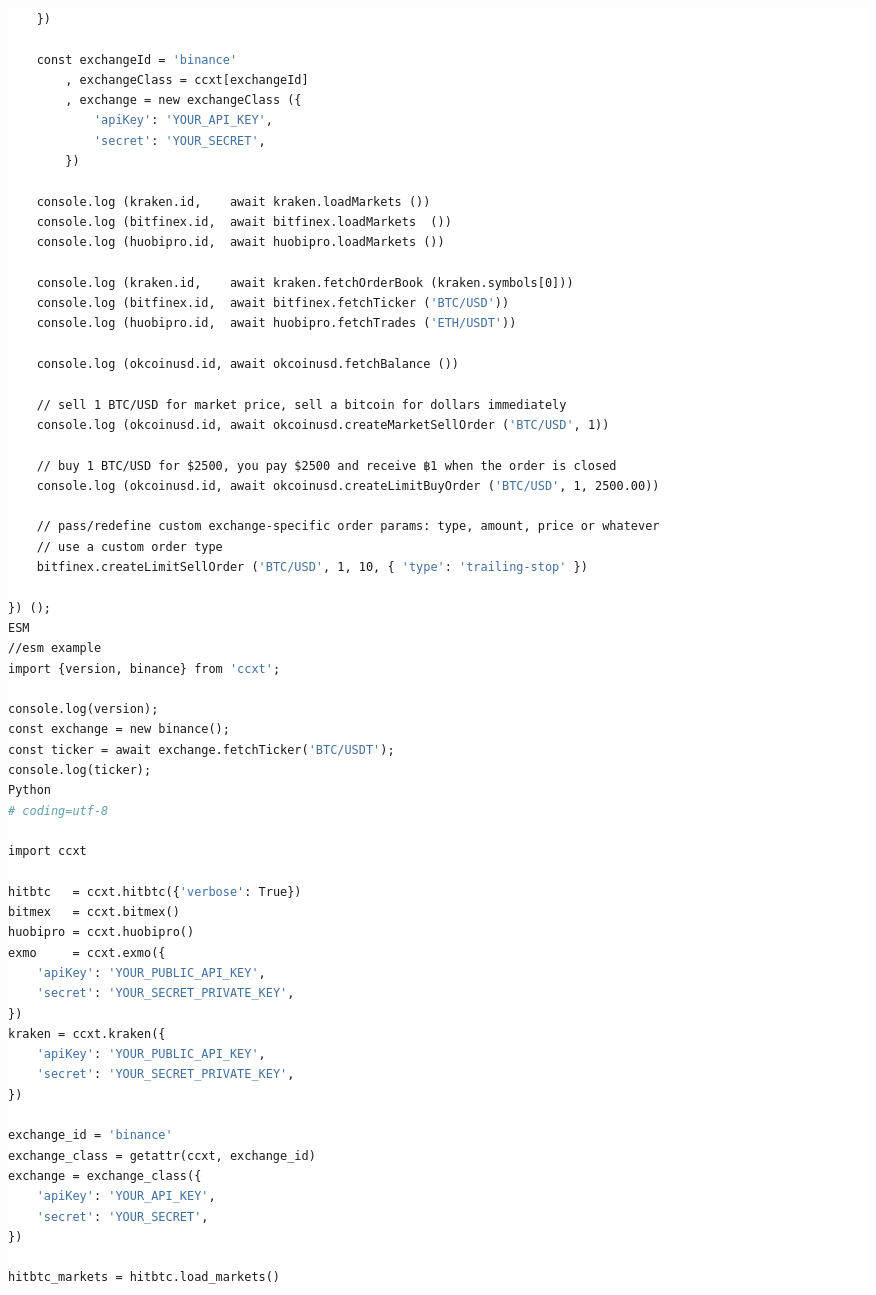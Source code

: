 ``````Dockerfile
    })

    const exchangeId = 'binance'
        , exchangeClass = ccxt[exchangeId]
        , exchange = new exchangeClass ({
            'apiKey': 'YOUR_API_KEY',
            'secret': 'YOUR_SECRET',
        })

    console.log (kraken.id,    await kraken.loadMarkets ())
    console.log (bitfinex.id,  await bitfinex.loadMarkets  ())
    console.log (huobipro.id,  await huobipro.loadMarkets ())

    console.log (kraken.id,    await kraken.fetchOrderBook (kraken.symbols[0]))
    console.log (bitfinex.id,  await bitfinex.fetchTicker ('BTC/USD'))
    console.log (huobipro.id,  await huobipro.fetchTrades ('ETH/USDT'))

    console.log (okcoinusd.id, await okcoinusd.fetchBalance ())

    // sell 1 BTC/USD for market price, sell a bitcoin for dollars immediately
    console.log (okcoinusd.id, await okcoinusd.createMarketSellOrder ('BTC/USD', 1))

    // buy 1 BTC/USD for $2500, you pay $2500 and receive ฿1 when the order is closed
    console.log (okcoinusd.id, await okcoinusd.createLimitBuyOrder ('BTC/USD', 1, 2500.00))

    // pass/redefine custom exchange-specific order params: type, amount, price or whatever
    // use a custom order type
    bitfinex.createLimitSellOrder ('BTC/USD', 1, 10, { 'type': 'trailing-stop' })

}) ();
ESM
//esm example
import {version, binance} from 'ccxt';

console.log(version);
const exchange = new binance();
const ticker = await exchange.fetchTicker('BTC/USDT');
console.log(ticker);
Python
# coding=utf-8

import ccxt

hitbtc   = ccxt.hitbtc({'verbose': True})
bitmex   = ccxt.bitmex()
huobipro = ccxt.huobipro()
exmo     = ccxt.exmo({
    'apiKey': 'YOUR_PUBLIC_API_KEY',
    'secret': 'YOUR_SECRET_PRIVATE_KEY',
})
kraken = ccxt.kraken({
    'apiKey': 'YOUR_PUBLIC_API_KEY',
    'secret': 'YOUR_SECRET_PRIVATE_KEY',
})

exchange_id = 'binance'
exchange_class = getattr(ccxt, exchange_id)
exchange = exchange_class({
    'apiKey': 'YOUR_API_KEY',
    'secret': 'YOUR_SECRET',
})

hitbtc_markets = hitbtc.load_markets()
``````